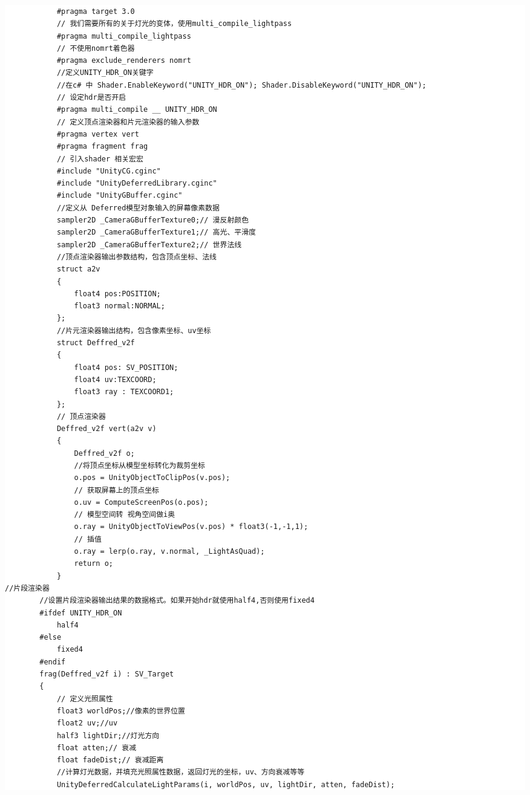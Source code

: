     			#pragma target 3.0
                // 我们需要所有的关于灯光的变体，使用multi_compile_lightpass
    			#pragma multi_compile_lightpass 
                // 不使用nomrt着色器
    			#pragma exclude_renderers nomrt
                //定义UNITY_HDR_ON关键字
    			//在c# 中 Shader.EnableKeyword("UNITY_HDR_ON"); Shader.DisableKeyword("UNITY_HDR_ON");
    			// 设定hdr是否开启 
    			#pragma multi_compile __ UNITY_HDR_ON
                // 定义顶点渲染器和片元渲染器的输入参数
                #pragma vertex vert
                #pragma fragment frag
                // 引入shader 相关宏宏
    			#include "UnityCG.cginc"
    			#include "UnityDeferredLibrary.cginc"
    			#include "UnityGBuffer.cginc"
                //定义从 Deferred模型对象输入的屏幕像素数据 
    			sampler2D _CameraGBufferTexture0;// 漫反射颜色
    			sampler2D _CameraGBufferTexture1;// 高光、平滑度
    			sampler2D _CameraGBufferTexture2;// 世界法线
                //顶点渲染器输出参数结构，包含顶点坐标、法线
    			struct a2v
    			{
    				float4 pos:POSITION;
    				float3 normal:NORMAL;
    			};
                //片元渲染器输出结构，包含像素坐标、uv坐标
    			struct Deffred_v2f
    			{
    				float4 pos: SV_POSITION;
    				float4 uv:TEXCOORD;
    				float3 ray : TEXCOORD1;
    			};
                // 顶点渲染器
    			Deffred_v2f vert(a2v v)
    			{
    				Deffred_v2f o;
                    //将顶点坐标从模型坐标转化为裁剪坐标
    				o.pos = UnityObjectToClipPos(v.pos);
                    // 获取屏幕上的顶点坐标
    				o.uv = ComputeScreenPos(o.pos);
                    // 模型空间转 视角空间做i奥
    				o.ray =	UnityObjectToViewPos(v.pos) * float3(-1,-1,1);
                    // 插值
    				o.ray = lerp(o.ray, v.normal, _LightAsQuad);
    				return o;
    			}
    //片段渲染器
            //设置片段渲染器输出结果的数据格式。如果开始hdr就使用half4,否则使用fixed4
    		#ifdef UNITY_HDR_ON
    		    half4
    		#else
    		    fixed4
    		#endif
    		frag(Deffred_v2f i) : SV_Target
    		{
                // 定义光照属性
    			float3 worldPos;//像素的世界位置
    			float2 uv;//uv
    			half3 lightDir;//灯光方向
    			float atten;// 衰减
    			float fadeDist;// 衰减距离
                //计算灯光数据，并填充光照属性数据，返回灯光的坐标，uv、方向衰减等等
    			UnityDeferredCalculateLightParams(i, worldPos, uv, lightDir, atten, fadeDist);